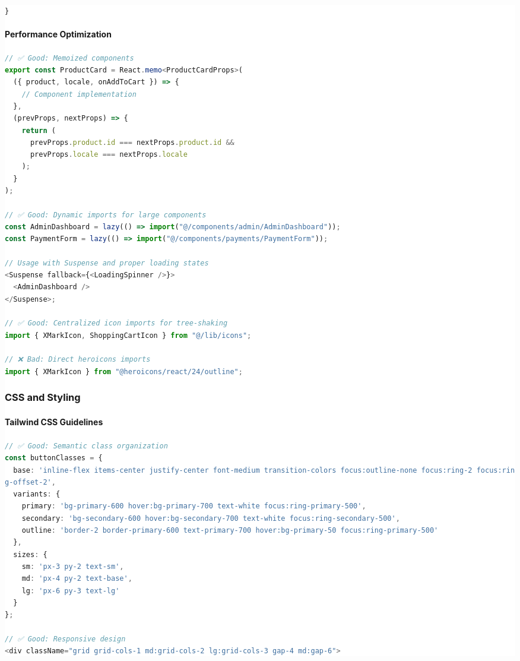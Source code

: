 ```typescript
}
```

#### Performance Optimization

```typescript
// ✅ Good: Memoized components
export const ProductCard = React.memo<ProductCardProps>(
  ({ product, locale, onAddToCart }) => {
    // Component implementation
  },
  (prevProps, nextProps) => {
    return (
      prevProps.product.id === nextProps.product.id &&
      prevProps.locale === nextProps.locale
    );
  }
);

// ✅ Good: Dynamic imports for large components
const AdminDashboard = lazy(() => import("@/components/admin/AdminDashboard"));
const PaymentForm = lazy(() => import("@/components/payments/PaymentForm"));

// Usage with Suspense and proper loading states
<Suspense fallback={<LoadingSpinner />}>
  <AdminDashboard />
</Suspense>;

// ✅ Good: Centralized icon imports for tree-shaking
import { XMarkIcon, ShoppingCartIcon } from "@/lib/icons";

// ❌ Bad: Direct heroicons imports
import { XMarkIcon } from "@heroicons/react/24/outline";
```

### CSS and Styling

#### Tailwind CSS Guidelines

```typescript
// ✅ Good: Semantic class organization
const buttonClasses = {
  base: 'inline-flex items-center justify-center font-medium transition-colors focus:outline-none focus:ring-2 focus:ring-offset-2',
  variants: {
    primary: 'bg-primary-600 hover:bg-primary-700 text-white focus:ring-primary-500',
    secondary: 'bg-secondary-600 hover:bg-secondary-700 text-white focus:ring-secondary-500',
    outline: 'border-2 border-primary-600 text-primary-700 hover:bg-primary-50 focus:ring-primary-500'
  },
  sizes: {
    sm: 'px-3 py-2 text-sm',
    md: 'px-4 py-2 text-base',
    lg: 'px-6 py-3 text-lg'
  }
};

// ✅ Good: Responsive design
<div className="grid grid-cols-1 md:grid-cols-2 lg:grid-cols-3 gap-4 md:gap-6">
```

